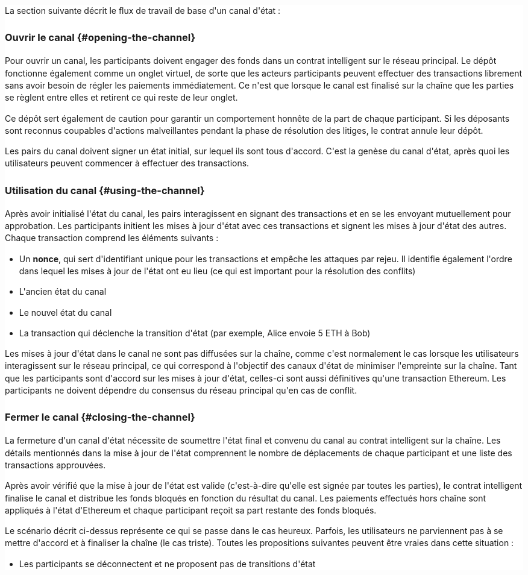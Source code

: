 La section suivante décrit le flux de travail de base d'un canal d'état :

### Ouvrir le canal {#opening-the-channel}

Pour ouvrir un canal, les participants doivent engager des fonds dans un contrat intelligent sur le réseau principal. Le dépôt fonctionne également comme un onglet virtuel, de sorte que les acteurs participants peuvent effectuer des transactions librement sans avoir besoin de régler les paiements immédiatement. Ce n'est que lorsque le canal est finalisé sur la chaîne que les parties se règlent entre elles et retirent ce qui reste de leur onglet.

Ce dépôt sert également de caution pour garantir un comportement honnête de la part de chaque participant. Si les déposants sont reconnus coupables d'actions malveillantes pendant la phase de résolution des litiges, le contrat annule leur dépôt.

Les pairs du canal doivent signer un état initial, sur lequel ils sont tous d'accord. C'est la genèse du canal d'état, après quoi les utilisateurs peuvent commencer à effectuer des transactions.

### Utilisation du canal {#using-the-channel}

Après avoir initialisé l'état du canal, les pairs interagissent en signant des transactions et en se les envoyant mutuellement pour approbation. Les participants initient les mises à jour d'état avec ces transactions et signent les mises à jour d'état des autres. Chaque transaction comprend les éléments suivants :

- Un **nonce**, qui sert d'identifiant unique pour les transactions et empêche les attaques par rejeu. Il identifie également l'ordre dans lequel les mises à jour de l'état ont eu lieu (ce qui est important pour la résolution des conflits)

- L'ancien état du canal

- Le nouvel état du canal

- La transaction qui déclenche la transition d'état (par exemple, Alice envoie 5 ETH à Bob)

Les mises à jour d'état dans le canal ne sont pas diffusées sur la chaîne, comme c'est normalement le cas lorsque les utilisateurs interagissent sur le réseau principal, ce qui correspond à l'objectif des canaux d'état de minimiser l'empreinte sur la chaîne. Tant que les participants sont d'accord sur les mises à jour d'état, celles-ci sont aussi définitives qu'une transaction Ethereum. Les participants ne doivent dépendre du consensus du réseau principal qu'en cas de conflit.

### Fermer le canal {#closing-the-channel}

La fermeture d'un canal d'état nécessite de soumettre l'état final et convenu du canal au contrat intelligent sur la chaîne. Les détails mentionnés dans la mise à jour de l'état comprennent le nombre de déplacements de chaque participant et une liste des transactions approuvées.

Après avoir vérifié que la mise à jour de l'état est valide (c'est-à-dire qu'elle est signée par toutes les parties), le contrat intelligent finalise le canal et distribue les fonds bloqués en fonction du résultat du canal. Les paiements effectués hors chaîne sont appliqués à l'état d'Ethereum et chaque participant reçoit sa part restante des fonds bloqués.

Le scénario décrit ci-dessus représente ce qui se passe dans le cas heureux. Parfois, les utilisateurs ne parviennent pas à se mettre d'accord et à finaliser la chaîne (le cas triste). Toutes les propositions suivantes peuvent être vraies dans cette situation :

- Les participants se déconnectent et ne proposent pas de transitions d'état
